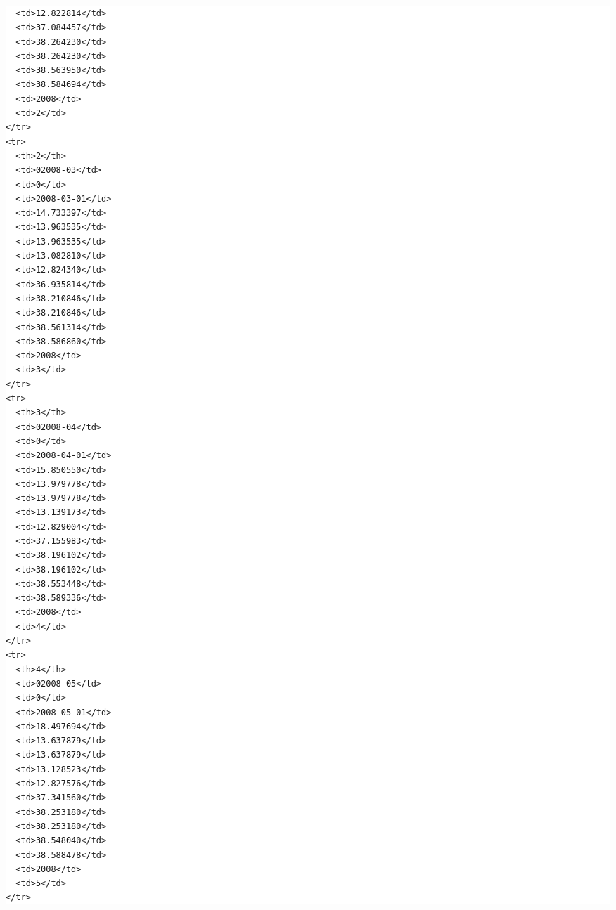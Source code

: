       <td>12.822814</td>
      <td>37.084457</td>
      <td>38.264230</td>
      <td>38.264230</td>
      <td>38.563950</td>
      <td>38.584694</td>
      <td>2008</td>
      <td>2</td>
    </tr>
    <tr>
      <th>2</th>
      <td>02008-03</td>
      <td>0</td>
      <td>2008-03-01</td>
      <td>14.733397</td>
      <td>13.963535</td>
      <td>13.963535</td>
      <td>13.082810</td>
      <td>12.824340</td>
      <td>36.935814</td>
      <td>38.210846</td>
      <td>38.210846</td>
      <td>38.561314</td>
      <td>38.586860</td>
      <td>2008</td>
      <td>3</td>
    </tr>
    <tr>
      <th>3</th>
      <td>02008-04</td>
      <td>0</td>
      <td>2008-04-01</td>
      <td>15.850550</td>
      <td>13.979778</td>
      <td>13.979778</td>
      <td>13.139173</td>
      <td>12.829004</td>
      <td>37.155983</td>
      <td>38.196102</td>
      <td>38.196102</td>
      <td>38.553448</td>
      <td>38.589336</td>
      <td>2008</td>
      <td>4</td>
    </tr>
    <tr>
      <th>4</th>
      <td>02008-05</td>
      <td>0</td>
      <td>2008-05-01</td>
      <td>18.497694</td>
      <td>13.637879</td>
      <td>13.637879</td>
      <td>13.128523</td>
      <td>12.827576</td>
      <td>37.341560</td>
      <td>38.253180</td>
      <td>38.253180</td>
      <td>38.548040</td>
      <td>38.588478</td>
      <td>2008</td>
      <td>5</td>
    </tr>
  </tbody>